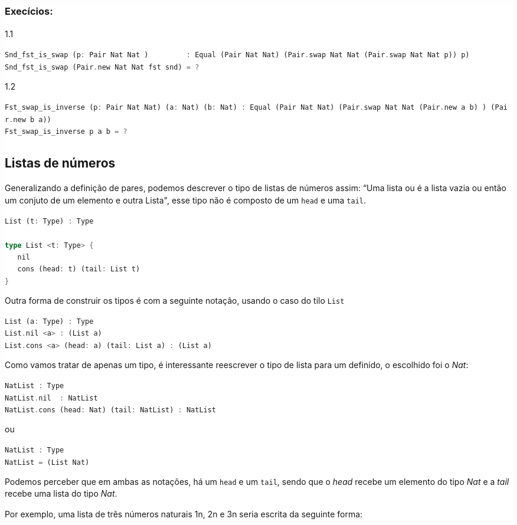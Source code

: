 
### Execícios:

1.1
```rust
Snd_fst_is_swap (p: Pair Nat Nat )         : Equal (Pair Nat Nat) (Pair.swap Nat Nat (Pair.swap Nat Nat p)) p)
Snd_fst_is_swap (Pair.new Nat Nat fst snd) = ? 
```

1.2
```rust
Fst_swap_is_inverse (p: Pair Nat Nat) (a: Nat) (b: Nat) : Equal (Pair Nat Nat) (Pair.swap Nat Nat (Pair.new a b) ) (Pair.new b a))
Fst_swap_is_inverse p a b = ?
```

## Listas de números

Generalizando a definição de pares, podemos descrever o tipo de listas de números assim: “Uma lista ou é a lista vazia ou então um conjuto de um elemento e outra Lista", esse tipo não é composto de um `head` e uma `tail`.
```rust
List (t: Type) : Type

type List <t: Type> {
   nil
   cons (head: t) (tail: List t)
} 
```

Outra forma de construir os tipos é com a seguinte notação, usando o caso do
tilo `List`
```rust
List (a: Type) : Type
List.nil <a> : (List a)
List.cons <a> (head: a) (tail: List a) : (List a)
```
Como vamos tratar de apenas um tipo, é interessante reescrever o tipo de lista para um definido, o escolhido foi o *Nat*:
```rust
NatList : Type
NatList.nil  : NatList
NatList.cons (head: Nat) (tail: NatList) : NatList
```
ou
```rust
NatList : Type
NatList = (List Nat)
```

Podemos perceber que em ambas as notações, há um `head` e um `tail`, sendo que o
*head* recebe um elemento do tipo *Nat* e a *tail* recebe uma lista do tipo *Nat*. 

Por exemplo, uma lista de três números naturais 1n, 2n e 3n seria escrita da
seguinte forma:
